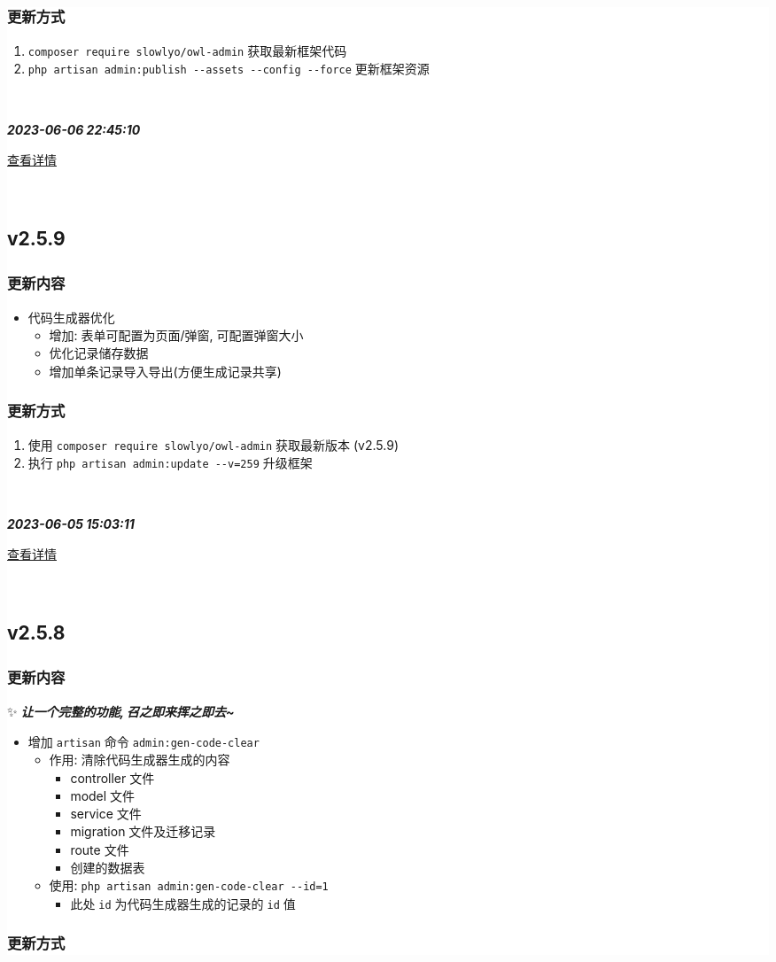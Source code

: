 ### 更新方式

1. `composer require slowlyo/owl-admin` 获取最新框架代码
2. `php artisan admin:publish --assets --config --force` 更新框架资源

<br>

___2023-06-06 22:45:10___

[查看详情](https://github.com/Slowlyo/owl-admin/releases/tag/v2.6.0)

<br>

## v2.5.9

### 更新内容

- 代码生成器优化
    - 增加: 表单可配置为页面/弹窗, 可配置弹窗大小
    - 优化记录储存数据
    - 增加单条记录导入导出(方便生成记录共享)

### 更新方式

1. 使用 `composer require slowlyo/owl-admin` 获取最新版本 (v2.5.9)
2. 执行 `php artisan admin:update --v=259` 升级框架

<br>

___2023-06-05 15:03:11___

[查看详情](https://github.com/Slowlyo/owl-admin/releases/tag/v2.5.9)

<br>

## v2.5.8

### 更新内容

✨ ___让一个完整的功能, 召之即来挥之即去~___

- 增加 `artisan` 命令  `admin:gen-code-clear`
    - 作用: 清除代码生成器生成的内容
        - controller 文件
        - model 文件
        - service 文件
        - migration 文件及迁移记录
        - route 文件
        - 创建的数据表
    - 使用: `php artisan admin:gen-code-clear --id=1`
        - 此处 `id` 为代码生成器生成的记录的 `id` 值

### 更新方式

